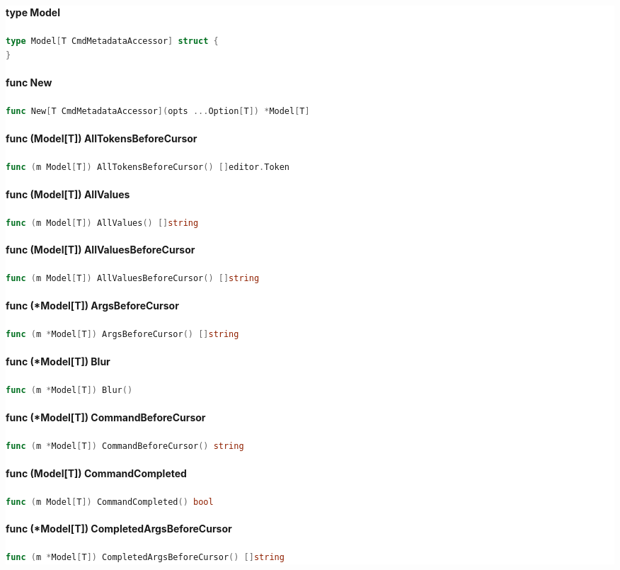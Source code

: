 #### type Model

```go
type Model[T CmdMetadataAccessor] struct {
}
```


#### func  New

```go
func New[T CmdMetadataAccessor](opts ...Option[T]) *Model[T]
```

#### func (Model[T]) AllTokensBeforeCursor

```go
func (m Model[T]) AllTokensBeforeCursor() []editor.Token
```

#### func (Model[T]) AllValues

```go
func (m Model[T]) AllValues() []string
```

#### func (Model[T]) AllValuesBeforeCursor

```go
func (m Model[T]) AllValuesBeforeCursor() []string
```

#### func (*Model[T]) ArgsBeforeCursor

```go
func (m *Model[T]) ArgsBeforeCursor() []string
```

#### func (*Model[T]) Blur

```go
func (m *Model[T]) Blur()
```

#### func (*Model[T]) CommandBeforeCursor

```go
func (m *Model[T]) CommandBeforeCursor() string
```

#### func (Model[T]) CommandCompleted

```go
func (m Model[T]) CommandCompleted() bool
```

#### func (*Model[T]) CompletedArgsBeforeCursor

```go
func (m *Model[T]) CompletedArgsBeforeCursor() []string
```
